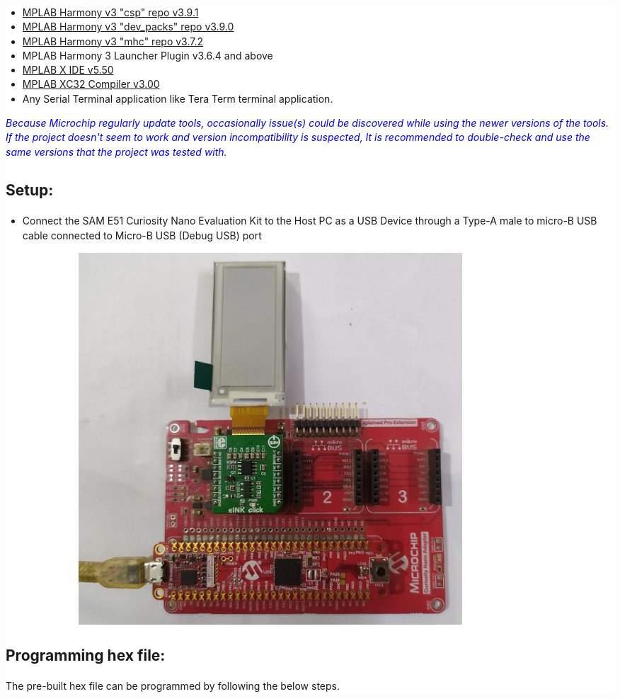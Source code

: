 - [MPLAB Harmony v3 "csp" repo v3.9.1](https://github.com/Microchip-MPLAB-Harmony/csp/releases/tag/v3.9.1)  
- [MPLAB Harmony v3 "dev_packs" repo v3.9.0](https://github.com/Microchip-MPLAB-Harmony/dev_packs/releases/tag/v3.9.0)  
- [MPLAB Harmony v3 "mhc" repo v3.7.2](https://github.com/Microchip-MPLAB-Harmony/mhc/releases/tag/v3.7.2)  
- MPLAB Harmony 3 Launcher Plugin v3.6.4 and above  
- [MPLAB X IDE v5.50](https://www.microchip.com/mplab/mplab-x-ide)  
- [MPLAB XC32 Compiler v3.00](https://www.microchip.com/mplab/compilers)  
- Any Serial Terminal application like Tera Term terminal application.  

<span style="color:blue"> *Because Microchip regularly update tools, occasionally issue(s) could be discovered while using the newer versions of the tools. If the project doesn't seem to work and version incompatibility is suspected, It is recommended to double-check and use the same versions that the project was tested with.* </span>

## Setup:
- Connect the SAM E51 Curiosity Nano Evaluation Kit to the Host PC as a USB Device through a Type-A male to micro-B USB cable connected to Micro-B USB (Debug USB) port

  <img src = "images/eink_click_demo_setup.png" width="700" height="525" align="middle">

## Programming hex file:
The pre-built hex file can be programmed by following the below steps.  
